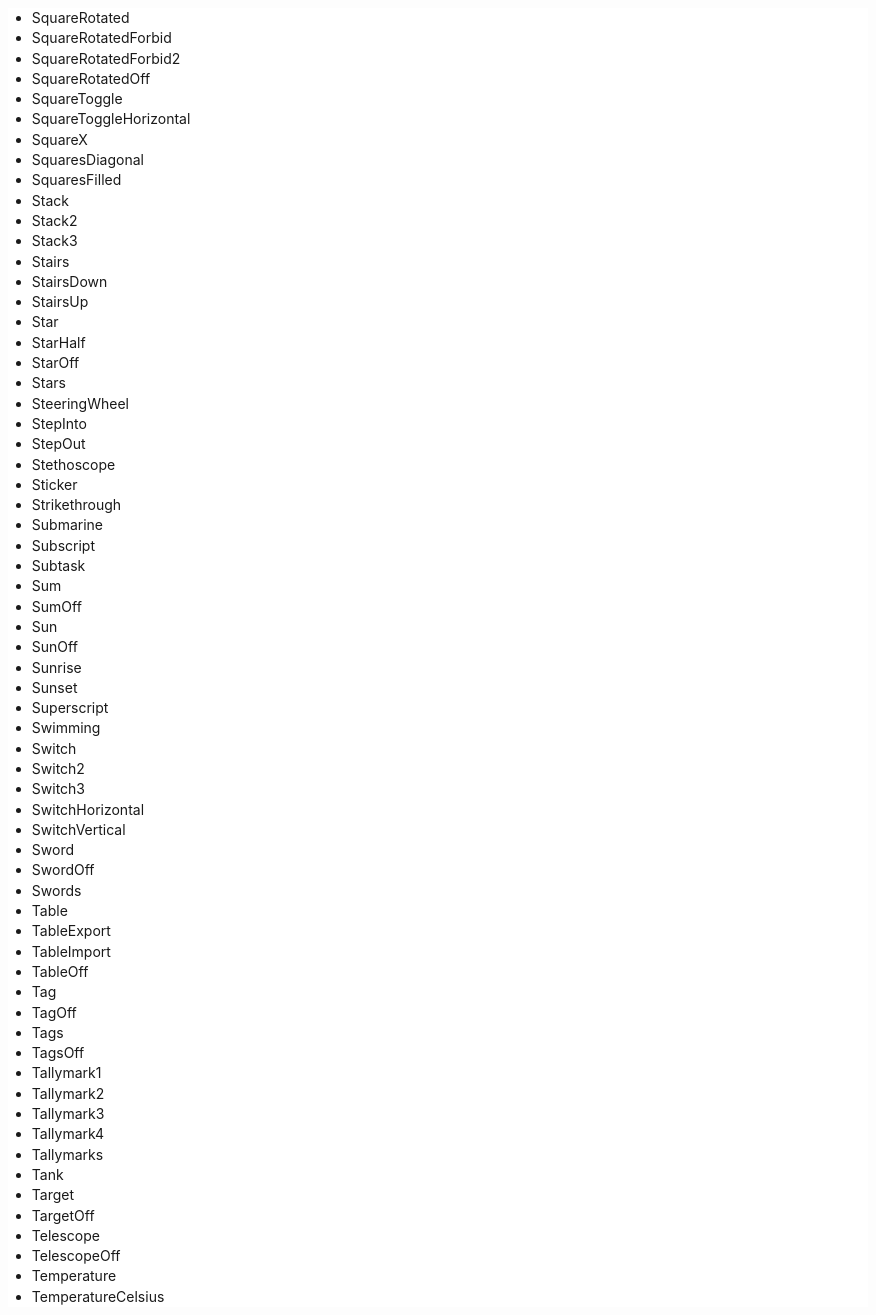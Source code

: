 - SquareRotated
- SquareRotatedForbid
- SquareRotatedForbid2
- SquareRotatedOff
- SquareToggle
- SquareToggleHorizontal
- SquareX
- SquaresDiagonal
- SquaresFilled
- Stack
- Stack2
- Stack3
- Stairs
- StairsDown
- StairsUp
- Star
- StarHalf
- StarOff
- Stars
- SteeringWheel
- StepInto
- StepOut
- Stethoscope
- Sticker
- Strikethrough
- Submarine
- Subscript
- Subtask
- Sum
- SumOff
- Sun
- SunOff
- Sunrise
- Sunset
- Superscript
- Swimming
- Switch
- Switch2
- Switch3
- SwitchHorizontal
- SwitchVertical
- Sword
- SwordOff
- Swords
- Table
- TableExport
- TableImport
- TableOff
- Tag
- TagOff
- Tags
- TagsOff
- Tallymark1
- Tallymark2
- Tallymark3
- Tallymark4
- Tallymarks
- Tank
- Target
- TargetOff
- Telescope
- TelescopeOff
- Temperature
- TemperatureCelsius